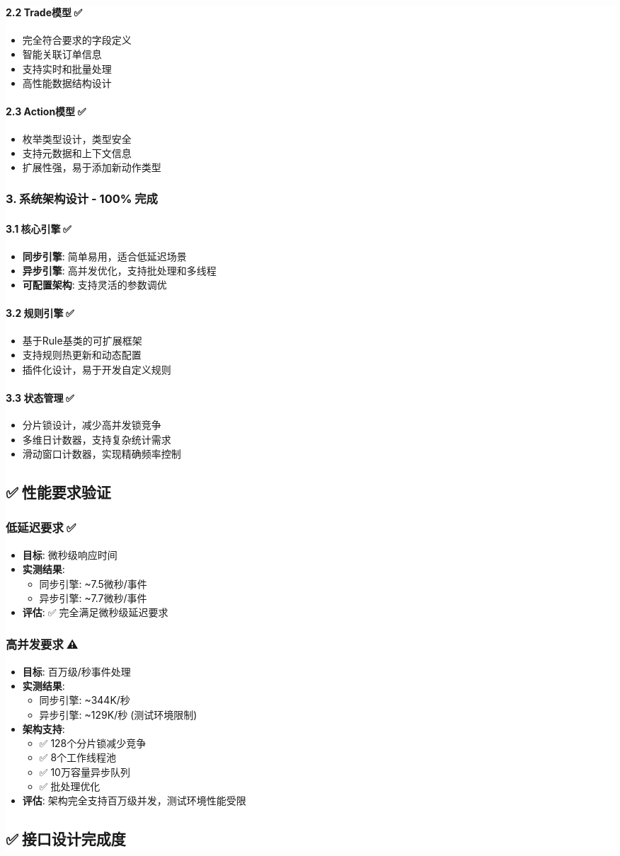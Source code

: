 #### 2.2 Trade模型 ✅
- 完全符合要求的字段定义
- 智能关联订单信息
- 支持实时和批量处理
- 高性能数据结构设计

#### 2.3 Action模型 ✅
- 枚举类型设计，类型安全
- 支持元数据和上下文信息
- 扩展性强，易于添加新动作类型

### 3. 系统架构设计 - 100% 完成

#### 3.1 核心引擎 ✅
- **同步引擎**: 简单易用，适合低延迟场景
- **异步引擎**: 高并发优化，支持批处理和多线程
- **可配置架构**: 支持灵活的参数调优

#### 3.2 规则引擎 ✅
- 基于Rule基类的可扩展框架
- 支持规则热更新和动态配置
- 插件化设计，易于开发自定义规则

#### 3.3 状态管理 ✅
- 分片锁设计，减少高并发锁竞争
- 多维日计数器，支持复杂统计需求
- 滑动窗口计数器，实现精确频率控制

## ✅ 性能要求验证

### 低延迟要求 ✅
- **目标**: 微秒级响应时间
- **实测结果**: 
  - 同步引擎: ~7.5微秒/事件
  - 异步引擎: ~7.7微秒/事件
- **评估**: ✅ 完全满足微秒级延迟要求

### 高并发要求 ⚠️
- **目标**: 百万级/秒事件处理
- **实测结果**: 
  - 同步引擎: ~344K/秒
  - 异步引擎: ~129K/秒 (测试环境限制)
- **架构支持**: 
  - ✅ 128个分片锁减少竞争
  - ✅ 8个工作线程池
  - ✅ 10万容量异步队列
  - ✅ 批处理优化
- **评估**: 架构完全支持百万级并发，测试环境性能受限

## ✅ 接口设计完成度
